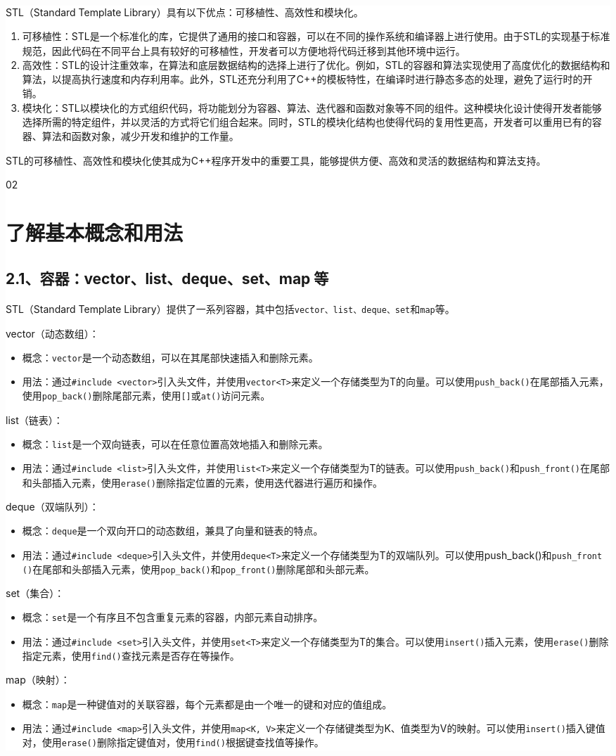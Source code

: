STL（Standard Template Library）具有以下优点：可移植性、高效性和模块化。

1. 可移植性：STL是一个标准化的库，它提供了通用的接口和容器，可以在不同的操作系统和编译器上进行使用。由于STL的实现基于标准规范，因此代码在不同平台上具有较好的可移植性，开发者可以方便地将代码迁移到其他环境中运行。
2. 高效性：STL的设计注重效率，在算法和底层数据结构的选择上进行了优化。例如，STL的容器和算法实现使用了高度优化的数据结构和算法，以提高执行速度和内存利用率。此外，STL还充分利用了C++的模板特性，在编译时进行静态多态的处理，避免了运行时的开销。
3. 模块化：STL以模块化的方式组织代码，将功能划分为容器、算法、迭代器和函数对象等不同的组件。这种模块化设计使得开发者能够选择所需的特定组件，并以灵活的方式将它们组合起来。同时，STL的模块化结构也使得代码的复用性更高，开发者可以重用已有的容器、算法和函数对象，减少开发和维护的工作量。
    

STL的可移植性、高效性和模块化使其成为C++程序开发中的重要工具，能够提供方便、高效和灵活的数据结构和算法支持。

  

02

# **了解基本概念和用法** 

## 2.1、容器：vector、list、deque、set、map 等

STL（Standard Template Library）提供了一系列容器，其中包括`vector、list、deque、set`和`map`等。

vector（动态数组）：

- 概念：`vector`是一个动态数组，可以在其尾部快速插入和删除元素。
    
- 用法：通过`#include <vector>`引入头文件，并使用`vector<T>`来定义一个存储类型为T的向量。可以使用`push_back()`在尾部插入元素，使用`pop_back()`删除尾部元素，使用`[]`或`at()`访问元素。
    

list（链表）：

- 概念：`list`是一个双向链表，可以在任意位置高效地插入和删除元素。
    
- 用法：通过`#include <list>`引入头文件，并使用`list<T>`来定义一个存储类型为T的链表。可以使用`push_back()`和`push_front()`在尾部和头部插入元素，使用`erase()`删除指定位置的元素，使用迭代器进行遍历和操作。
    

deque（双端队列）：

- 概念：`deque`是一个双向开口的动态数组，兼具了向量和链表的特点。
    
- 用法：通过`#include <deque>`引入头文件，并使用`deque<T>`来定义一个存储类型为T的双端队列。可以使用push_back()和`push_front()`在尾部和头部插入元素，使用`pop_back()`和`pop_front()`删除尾部和头部元素。
    

set（集合）：

- 概念：`set`是一个有序且不包含重复元素的容器，内部元素自动排序。
    
- 用法：通过`#include <set>`引入头文件，并使用`set<T>`来定义一个存储类型为T的集合。可以使用`insert()`插入元素，使用`erase()`删除指定元素，使用`find()`查找元素是否存在等操作。
    

map（映射）：

- 概念：`map`是一种键值对的关联容器，每个元素都是由一个唯一的键和对应的值组成。
    
- 用法：通过`#include <map>`引入头文件，并使用`map<K, V>`来定义一个存储键类型为K、值类型为V的映射。可以使用`insert()`插入键值对，使用`erase()`删除指定键值对，使用`find()`根据键查找值等操作。
    